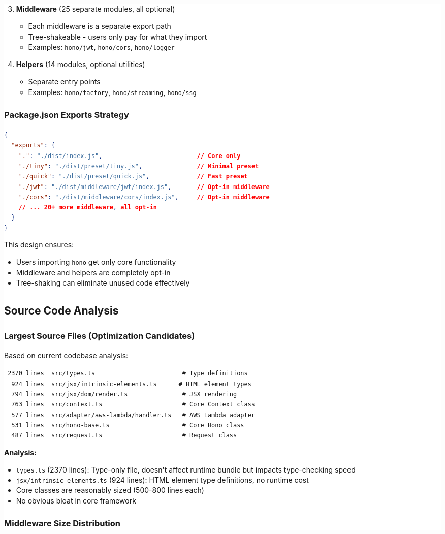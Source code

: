 3. **Middleware** (25 separate modules, all optional)
   - Each middleware is a separate export path
   - Tree-shakeable - users only pay for what they import
   - Examples: `hono/jwt`, `hono/cors`, `hono/logger`
   
4. **Helpers** (14 modules, optional utilities)
   - Separate entry points
   - Examples: `hono/factory`, `hono/streaming`, `hono/ssg`

### Package.json Exports Strategy

```json
{
  "exports": {
    ".": "./dist/index.js",                          // Core only
    "./tiny": "./dist/preset/tiny.js",               // Minimal preset
    "./quick": "./dist/preset/quick.js",             // Fast preset
    "./jwt": "./dist/middleware/jwt/index.js",       // Opt-in middleware
    "./cors": "./dist/middleware/cors/index.js",     // Opt-in middleware
    // ... 20+ more middleware, all opt-in
  }
}
```

This design ensures:
- Users importing `hono` get only core functionality
- Middleware and helpers are completely opt-in
- Tree-shaking can eliminate unused code effectively

## Source Code Analysis

### Largest Source Files (Optimization Candidates)

Based on current codebase analysis:

```
 2370 lines  src/types.ts                        # Type definitions
  924 lines  src/jsx/intrinsic-elements.ts      # HTML element types
  794 lines  src/jsx/dom/render.ts               # JSX rendering
  763 lines  src/context.ts                      # Core Context class
  577 lines  src/adapter/aws-lambda/handler.ts   # AWS Lambda adapter
  531 lines  src/hono-base.ts                    # Core Hono class
  487 lines  src/request.ts                      # Request class
```

**Analysis:**
- `types.ts` (2370 lines): Type-only file, doesn't affect runtime bundle but impacts type-checking speed
- `jsx/intrinsic-elements.ts` (924 lines): HTML element type definitions, no runtime cost
- Core classes are reasonably sized (500-800 lines each)
- No obvious bloat in core framework

### Middleware Size Distribution
